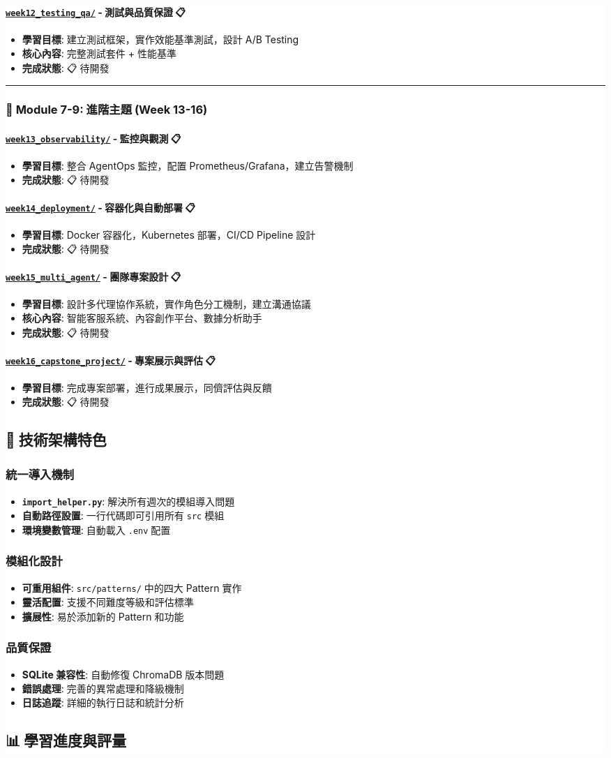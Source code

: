 #### [`week12_testing_qa/`](./week12_testing_qa/) - 測試與品質保證 📋
- **學習目標**: 建立測試框架，實作效能基準測試，設計 A/B Testing
- **核心內容**: 完整測試套件 + 性能基準
- **完成狀態**: 📋 待開發

---

### 🚀 **Module 7-9: 進階主題 (Week 13-16)**

#### [`week13_observability/`](./week13_observability/) - 監控與觀測 📋
- **學習目標**: 整合 AgentOps 監控，配置 Prometheus/Grafana，建立告警機制
- **完成狀態**: 📋 待開發

#### [`week14_deployment/`](./week14_deployment/) - 容器化與自動部署 📋
- **學習目標**: Docker 容器化，Kubernetes 部署，CI/CD Pipeline 設計
- **完成狀態**: 📋 待開發

#### [`week15_multi_agent/`](./week15_multi_agent/) - 團隊專案設計 📋
- **學習目標**: 設計多代理協作系統，實作角色分工機制，建立溝通協議
- **核心內容**: 智能客服系統、內容創作平台、數據分析助手
- **完成狀態**: 📋 待開發

#### [`week16_capstone_project/`](./week16_capstone_project/) - 專案展示與評估 📋
- **學習目標**: 完成專案部署，進行成果展示，同儕評估與反饋
- **完成狀態**: 📋 待開發

## 🔧 **技術架構特色**

### 統一導入機制
- **`import_helper.py`**: 解決所有週次的模組導入問題
- **自動路徑設置**: 一行代碼即可引用所有 `src` 模組
- **環境變數管理**: 自動載入 `.env` 配置

### 模組化設計
- **可重用組件**: `src/patterns/` 中的四大 Pattern 實作
- **靈活配置**: 支援不同難度等級和評估標準
- **擴展性**: 易於添加新的 Pattern 和功能

### 品質保證
- **SQLite 兼容性**: 自動修復 ChromaDB 版本問題
- **錯誤處理**: 完善的異常處理和降級機制
- **日誌追蹤**: 詳細的執行日誌和統計分析

## 📊 **學習進度與評量**
